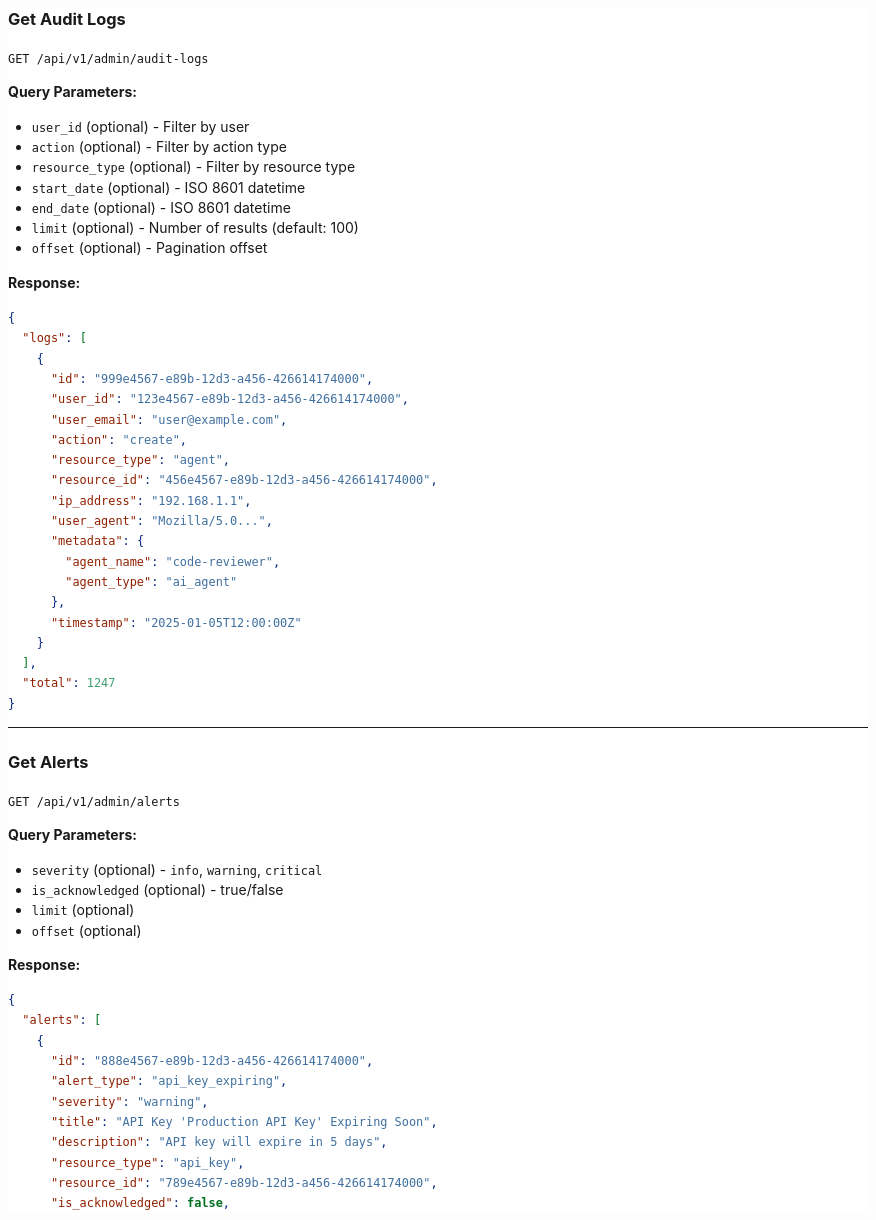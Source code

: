 
### Get Audit Logs

```http
GET /api/v1/admin/audit-logs
```

**Query Parameters:**
- `user_id` (optional) - Filter by user
- `action` (optional) - Filter by action type
- `resource_type` (optional) - Filter by resource type
- `start_date` (optional) - ISO 8601 datetime
- `end_date` (optional) - ISO 8601 datetime
- `limit` (optional) - Number of results (default: 100)
- `offset` (optional) - Pagination offset

**Response:**
```json
{
  "logs": [
    {
      "id": "999e4567-e89b-12d3-a456-426614174000",
      "user_id": "123e4567-e89b-12d3-a456-426614174000",
      "user_email": "user@example.com",
      "action": "create",
      "resource_type": "agent",
      "resource_id": "456e4567-e89b-12d3-a456-426614174000",
      "ip_address": "192.168.1.1",
      "user_agent": "Mozilla/5.0...",
      "metadata": {
        "agent_name": "code-reviewer",
        "agent_type": "ai_agent"
      },
      "timestamp": "2025-01-05T12:00:00Z"
    }
  ],
  "total": 1247
}
```

---

### Get Alerts

```http
GET /api/v1/admin/alerts
```

**Query Parameters:**
- `severity` (optional) - `info`, `warning`, `critical`
- `is_acknowledged` (optional) - true/false
- `limit` (optional)
- `offset` (optional)

**Response:**
```json
{
  "alerts": [
    {
      "id": "888e4567-e89b-12d3-a456-426614174000",
      "alert_type": "api_key_expiring",
      "severity": "warning",
      "title": "API Key 'Production API Key' Expiring Soon",
      "description": "API key will expire in 5 days",
      "resource_type": "api_key",
      "resource_id": "789e4567-e89b-12d3-a456-426614174000",
      "is_acknowledged": false,
```